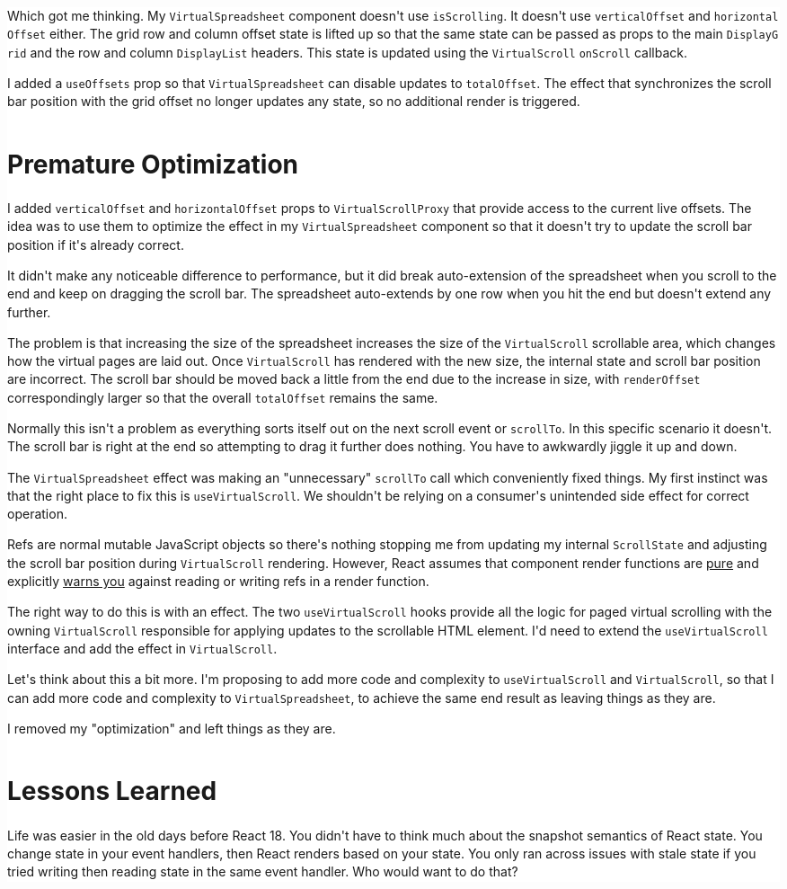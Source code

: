 Which got me thinking. My `VirtualSpreadsheet` component doesn't use `isScrolling`. It doesn't use `verticalOffset` and `horizontalOffset` either. The grid row and column offset state is lifted up so that the same state can be passed as props to the main `DisplayGrid` and the row and column `DisplayList` headers. This state is updated using the `VirtualScroll` `onScroll` callback. 

I added a `useOffsets` prop so that `VirtualSpreadsheet` can disable updates to `totalOffset`. The effect that synchronizes the scroll bar position with the grid offset no longer updates any state, so no additional render is triggered. 

# Premature Optimization

I added `verticalOffset` and `horizontalOffset` props to `VirtualScrollProxy` that provide access to the current live offsets. The idea was to use them to optimize the effect in my `VirtualSpreadsheet` component so that it doesn't try to update the scroll bar position if it's already correct. 

It didn't make any noticeable difference to performance, but it did break auto-extension of the spreadsheet when you scroll to the end and keep on dragging the scroll bar. The spreadsheet auto-extends by one row when you hit the end but doesn't extend any further.

The problem is that increasing the size of the spreadsheet increases the size of the `VirtualScroll` scrollable area, which changes how the virtual pages are laid out. Once `VirtualScroll` has rendered with the new size, the internal state and scroll bar position are incorrect. The scroll bar should be moved back a little from the end due to the increase in size, with `renderOffset` correspondingly larger so that the overall `totalOffset` remains the same.

Normally this isn't a problem as everything sorts itself out on the next scroll event or `scrollTo`. In this specific scenario it doesn't. The scroll bar is right at the end so attempting to drag it further does nothing. You have to awkwardly jiggle it up and down.

The `VirtualSpreadsheet` effect was making an "unnecessary" `scrollTo` call which conveniently fixed things. My first instinct was that the right place to fix this is `useVirtualScroll`. We shouldn't be relying on a consumer's  unintended side effect for correct operation. 

Refs are normal mutable JavaScript objects so there's nothing stopping me from updating my internal `ScrollState` and adjusting the scroll bar position during `VirtualScroll` rendering. However, React assumes that component render functions are [pure](https://react.dev/learn/keeping-components-pure) and explicitly [warns you](https://react.dev/reference/react/useRef) against reading or writing refs in a render function.

The right way to do this is with an effect. The two `useVirtualScroll` hooks provide all the logic for paged virtual scrolling with the owning `VirtualScroll` responsible for applying updates to the scrollable HTML element. I'd need to extend the `useVirtualScroll` interface and add the effect in `VirtualScroll`. 

Let's think about this a bit more. I'm proposing to add more code and complexity to `useVirtualScroll` and `VirtualScroll`, so that I can add more code and complexity to `VirtualSpreadsheet`, to achieve the same end result as leaving things as they are.

I removed my "optimization" and left things as they are.

# Lessons Learned

Life was easier in the old days before React 18. You didn't have to think much about the snapshot semantics of React state. You change state in your event handlers, then React renders based on your state. You only ran across issues with stale state if you tried writing then reading state in the same event handler. Who would want to do that?
